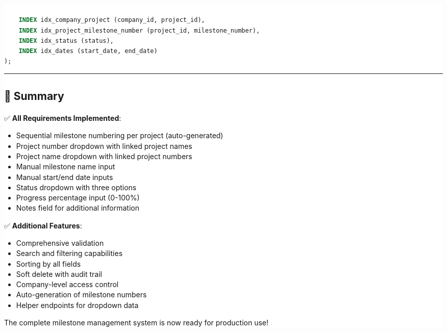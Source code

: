 ```sql
    
    INDEX idx_company_project (company_id, project_id),
    INDEX idx_project_milestone_number (project_id, milestone_number),
    INDEX idx_status (status),
    INDEX idx_dates (start_date, end_date)
);
```

---

## 🎯 **Summary**

✅ **All Requirements Implemented**:
- Sequential milestone numbering per project (auto-generated)
- Project number dropdown with linked project names
- Project name dropdown with linked project numbers
- Manual milestone name input
- Manual start/end date inputs
- Status dropdown with three options
- Progress percentage input (0-100%)
- Notes field for additional information

✅ **Additional Features**:
- Comprehensive validation
- Search and filtering capabilities
- Sorting by all fields
- Soft delete with audit trail
- Company-level access control
- Auto-generation of milestone numbers
- Helper endpoints for dropdown data

The complete milestone management system is now ready for production use!
